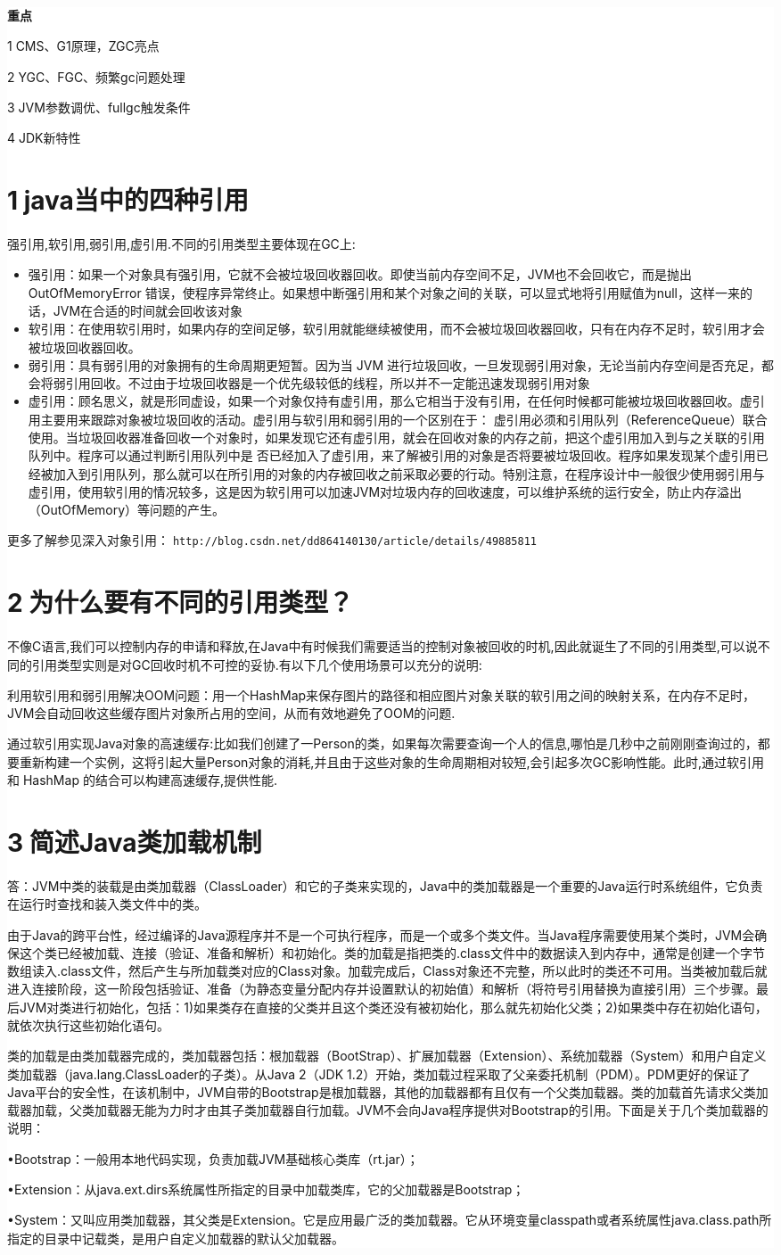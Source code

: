 **重点**

1 CMS、G1原理，ZGC亮点

2 YGC、FGC、频繁gc问题处理

3 JVM参数调优、fullgc触发条件

4 JDK新特性

# 1  java当中的四种引用

强引用,软引用,弱引用,虚引用.不同的引用类型主要体现在GC上:

- 强引用：如果一个对象具有强引用，它就不会被垃圾回收器回收。即使当前内存空间不足，JVM也不会回收它，而是抛出 OutOfMemoryError 错误，使程序异常终止。如果想中断强引用和某个对象之间的关联，可以显式地将引用赋值为null，这样一来的话，JVM在合适的时间就会回收该对象
- 软引用：在使用软引用时，如果内存的空间足够，软引用就能继续被使用，而不会被垃圾回收器回收，只有在内存不足时，软引用才会被垃圾回收器回收。
- 弱引用：具有弱引用的对象拥有的生命周期更短暂。因为当 JVM 进行垃圾回收，一旦发现弱引用对象，无论当前内存空间是否充足，都会将弱引用回收。不过由于垃圾回收器是一个优先级较低的线程，所以并不一定能迅速发现弱引用对象
- 虚引用：顾名思义，就是形同虚设，如果一个对象仅持有虚引用，那么它相当于没有引用，在任何时候都可能被垃圾回收器回收。虚引⽤主要⽤来跟踪对象被垃圾回收的活动。虚引⽤与软引⽤和弱引⽤的⼀个区别在于： 虚引⽤必须和引⽤队列（ReferenceQueue）联合使⽤。当垃圾回收器准备回收⼀个对象时，如果发现它还有虚引⽤，就会在回收对象的内存之前，把这个虚引⽤加⼊到与之关联的引⽤队列中。程序可以通过判断引⽤队列中是 否已经加⼊了虚引⽤，来了解被引⽤的对象是否将要被垃圾回收。程序如果发现某个虚引⽤已经被加⼊到引⽤队列，那么就可以在所引⽤的对象的内存被回收之前采取必要的⾏动。特别注意，在程序设计中⼀般很少使⽤弱引⽤与虚引⽤，使⽤软引⽤的情况较多，这是因为软引⽤可以加速JVM对垃圾内存的回收速度，可以维护系统的运⾏安全，防⽌内存溢出（OutOfMemory）等问题的产⽣。

更多了解参见深入对象引用： `http://blog.csdn.net/dd864140130/article/details/49885811`

# 2 为什么要有不同的引用类型？

不像C语言,我们可以控制内存的申请和释放,在Java中有时候我们需要适当的控制对象被回收的时机,因此就诞生了不同的引用类型,可以说不同的引用类型实则是对GC回收时机不可控的妥协.有以下几个使用场景可以充分的说明:

利用软引用和弱引用解决OOM问题：用一个HashMap来保存图片的路径和相应图片对象关联的软引用之间的映射关系，在内存不足时，JVM会自动回收这些缓存图片对象所占用的空间，从而有效地避免了OOM的问题.

通过软引用实现Java对象的高速缓存:比如我们创建了一Person的类，如果每次需要查询一个人的信息,哪怕是几秒中之前刚刚查询过的，都要重新构建一个实例，这将引起大量Person对象的消耗,并且由于这些对象的生命周期相对较短,会引起多次GC影响性能。此时,通过软引用和 HashMap 的结合可以构建高速缓存,提供性能.

# 3 简述Java类加载机制

答：JVM中类的装载是由类加载器（ClassLoader）和它的子类来实现的，Java中的类加载器是一个重要的Java运行时系统组件，它负责在运行时查找和装入类文件中的类。

 由于Java的跨平台性，经过编译的Java源程序并不是一个可执行程序，而是一个或多个类文件。当Java程序需要使用某个类时，JVM会确保这个类已经被加载、连接（验证、准备和解析）和初始化。类的加载是指把类的.class文件中的数据读入到内存中，通常是创建一个字节数组读入.class文件，然后产生与所加载类对应的Class对象。加载完成后，Class对象还不完整，所以此时的类还不可用。当类被加载后就进入连接阶段，这一阶段包括验证、准备（为静态变量分配内存并设置默认的初始值）和解析（将符号引用替换为直接引用）三个步骤。最后JVM对类进行初始化，包括：1)如果类存在直接的父类并且这个类还没有被初始化，那么就先初始化父类；2)如果类中存在初始化语句，就依次执行这些初始化语句。

 类的加载是由类加载器完成的，类加载器包括：根加载器（BootStrap）、扩展加载器（Extension）、系统加载器（System）和用户自定义类加载器（java.lang.ClassLoader的子类）。从Java 2（JDK 1.2）开始，类加载过程采取了父亲委托机制（PDM）。PDM更好的保证了Java平台的安全性，在该机制中，JVM自带的Bootstrap是根加载器，其他的加载器都有且仅有一个父类加载器。类的加载首先请求父类加载器加载，父类加载器无能为力时才由其子类加载器自行加载。JVM不会向Java程序提供对Bootstrap的引用。下面是关于几个类加载器的说明：

•Bootstrap：一般用本地代码实现，负责加载JVM基础核心类库（rt.jar）；

•Extension：从java.ext.dirs系统属性所指定的目录中加载类库，它的父加载器是Bootstrap；

•System：又叫应用类加载器，其父类是Extension。它是应用最广泛的类加载器。它从环境变量classpath或者系统属性java.class.path所指定的目录中记载类，是用户自定义加载器的默认父加载器。
